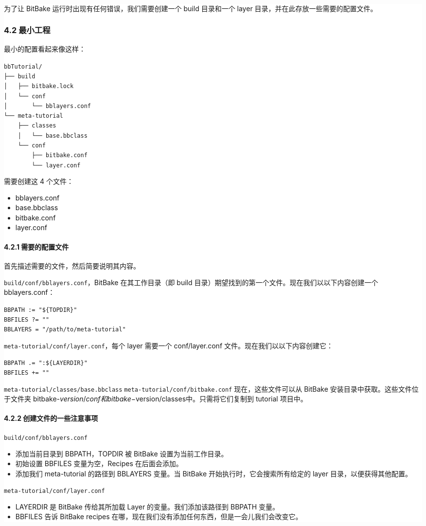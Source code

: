 为了让 BitBake 运行时出现有任何错误，我们需要创建一个 build 目录和一个 layer 目录，并在此存放一些需要的配置文件。

### 4.2 最小工程
最小的配置看起来像这样：
```
bbTutorial/
├── build
│   ├── bitbake.lock
│   └── conf
│       └── bblayers.conf
└── meta-tutorial
    ├── classes
    │   └── base.bbclass
    └── conf
        ├── bitbake.conf
        └── layer.conf
```

需要创建这 4 个文件：
* bblayers.conf
* base.bbclass
* bitbake.conf
* layer.conf

#### 4.2.1 需要的配置文件
首先描述需要的文件，然后简要说明其内容。

`build/conf/bblayers.conf`，BitBake 在其工作目录（即 build 目录）期望找到的第一个文件。现在我们以以下内容创建一个 bblayers.conf：
```
BBPATH := "${TOPDIR}"
BBFILES ?= ""
BBLAYERS = "/path/to/meta-tutorial"
```

`meta-tutorial/conf/layer.conf`，每个 layer 需要一个 conf/layer.conf 文件。现在我们以以下内容创建它：
```
BBPATH .= ":${LAYERDIR}"
BBFILES += ""
```

`meta-tutorial/classes/base.bbclass`
`meta-tutorial/conf/bitbake.conf`
现在，这些文件可以从 BitBake 安装目录中获取。这些文件位于文件夹 bitbake-$version/conf 和 bitbake-$version/classes中。只需将它们复制到 tutorial 项目中。

#### 4.2.2 创建文件的一些注意事项
`build/conf/bblayers.conf`
* 添加当前目录到 BBPATH，TOPDIR 被 BitBake 设置为当前工作目录。
* 初始设置 BBFILES 变量为空，Recipes 在后面会添加。
* 添加我们 meta-tutorial 的路径到 BBLAYERS 变量。当 BitBake 开始执行时，它会搜索所有给定的 layer 目录，以便获得其他配置。

`meta-tutorial/conf/layer.conf`
* LAYERDIR 是 BitBake 传给其所加载 Layer 的变量。我们添加该路径到 BBPATH 变量。
* BBFILES 告诉 BitBake recipes 在哪，现在我们没有添加任何东西，但是一会儿我们会改变它。
